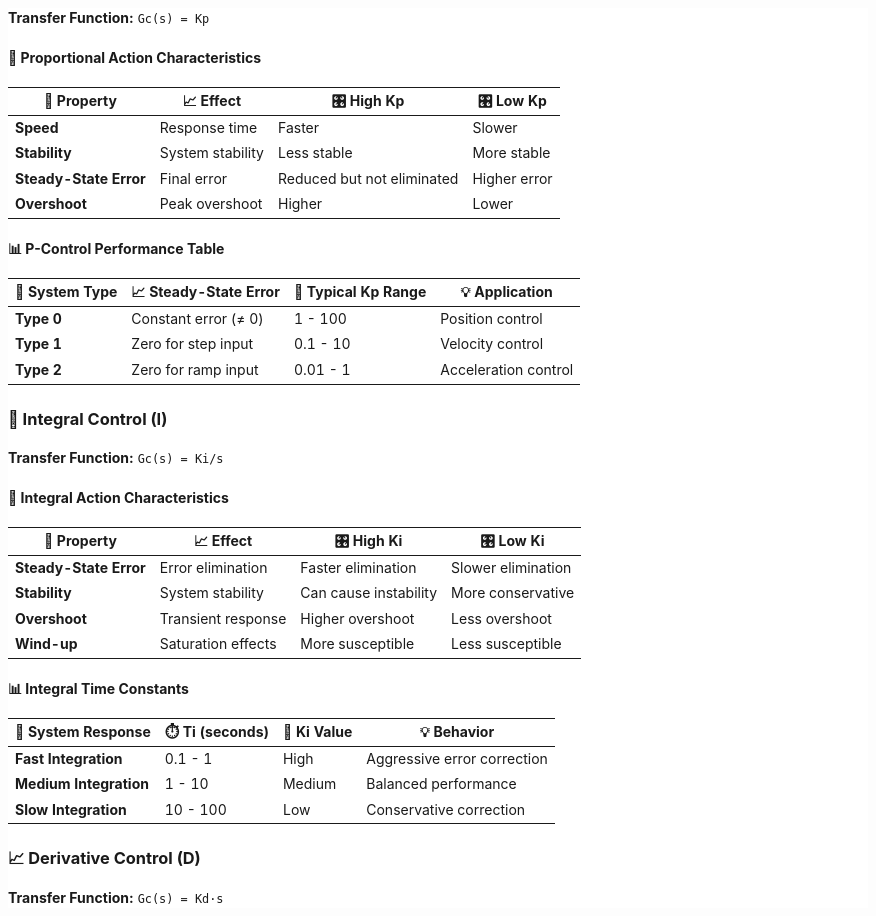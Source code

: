 **Transfer Function:** `Gc(s) = Kp`

#### 🎯 Proportional Action Characteristics

| 🔧 Property | 📈 Effect | 🎛️ High Kp | 🎛️ Low Kp |
|------------|----------|-----------|-----------|
| **Speed** | Response time | Faster | Slower |
| **Stability** | System stability | Less stable | More stable |
| **Steady-State Error** | Final error | Reduced but not eliminated | Higher error |
| **Overshoot** | Peak overshoot | Higher | Lower |

#### 📊 P-Control Performance Table

| 🎯 System Type | 📈 Steady-State Error | 🔧 Typical Kp Range | 💡 Application |
|---------------|---------------------|-------------------|---------------|
| **Type 0** | Constant error (≠ 0) | 1 - 100 | Position control |
| **Type 1** | Zero for step input | 0.1 - 10 | Velocity control |
| **Type 2** | Zero for ramp input | 0.01 - 1 | Acceleration control |

### 🔄 Integral Control (I)

**Transfer Function:** `Gc(s) = Ki/s`

#### 🎯 Integral Action Characteristics

| 🔧 Property | 📈 Effect | 🎛️ High Ki | 🎛️ Low Ki |
|------------|----------|-----------|-----------|
| **Steady-State Error** | Error elimination | Faster elimination | Slower elimination |
| **Stability** | System stability | Can cause instability | More conservative |
| **Overshoot** | Transient response | Higher overshoot | Less overshoot |
| **Wind-up** | Saturation effects | More susceptible | Less susceptible |

#### 📊 Integral Time Constants

| 🎯 System Response | ⏱️ Ti (seconds) | 🔧 Ki Value | 💡 Behavior |
|-------------------|---------------|------------|-------------|
| **Fast Integration** | 0.1 - 1 | High | Aggressive error correction |
| **Medium Integration** | 1 - 10 | Medium | Balanced performance |
| **Slow Integration** | 10 - 100 | Low | Conservative correction |

### 📈 Derivative Control (D)

**Transfer Function:** `Gc(s) = Kd·s`
